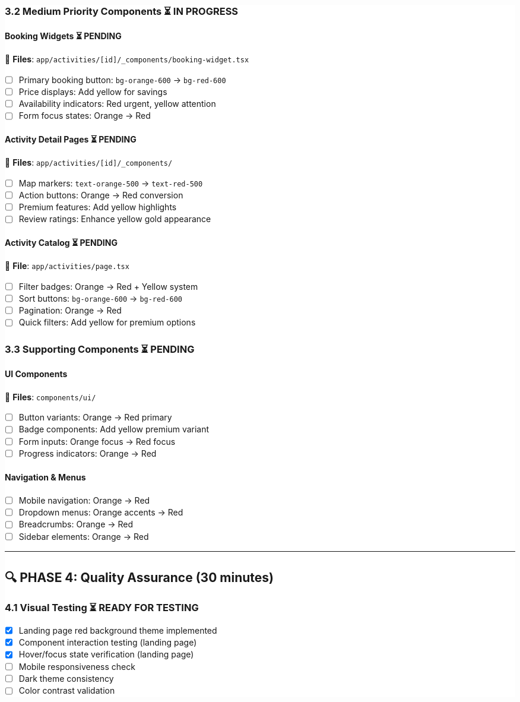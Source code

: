 ### **3.2 Medium Priority Components** ⏳ IN PROGRESS

#### **Booking Widgets** ⏳ PENDING
📁 **Files**: `app/activities/[id]/_components/booking-widget.tsx`
- [ ] Primary booking button: `bg-orange-600` → `bg-red-600`
- [ ] Price displays: Add yellow for savings
- [ ] Availability indicators: Red urgent, yellow attention
- [ ] Form focus states: Orange → Red

#### **Activity Detail Pages** ⏳ PENDING  
📁 **Files**: `app/activities/[id]/_components/`
- [ ] Map markers: `text-orange-500` → `text-red-500`
- [ ] Action buttons: Orange → Red conversion
- [ ] Premium features: Add yellow highlights
- [ ] Review ratings: Enhance yellow gold appearance

#### **Activity Catalog** ⏳ PENDING
📁 **File**: `app/activities/page.tsx`
- [ ] Filter badges: Orange → Red + Yellow system
- [ ] Sort buttons: `bg-orange-600` → `bg-red-600`
- [ ] Pagination: Orange → Red
- [ ] Quick filters: Add yellow for premium options

### **3.3 Supporting Components** ⏳ PENDING

#### **UI Components**
📁 **Files**: `components/ui/`
- [ ] Button variants: Orange → Red primary
- [ ] Badge components: Add yellow premium variant
- [ ] Form inputs: Orange focus → Red focus
- [ ] Progress indicators: Orange → Red

#### **Navigation & Menus**
- [ ] Mobile navigation: Orange → Red
- [ ] Dropdown menus: Orange accents → Red
- [ ] Breadcrumbs: Orange → Red
- [ ] Sidebar elements: Orange → Red

---

## 🔍 **PHASE 4: Quality Assurance (30 minutes)**

### **4.1 Visual Testing** ⏳ READY FOR TESTING
- [x] Landing page red background theme implemented
- [x] Component interaction testing (landing page)
- [x] Hover/focus state verification (landing page)
- [ ] Mobile responsiveness check
- [ ] Dark theme consistency
- [ ] Color contrast validation

